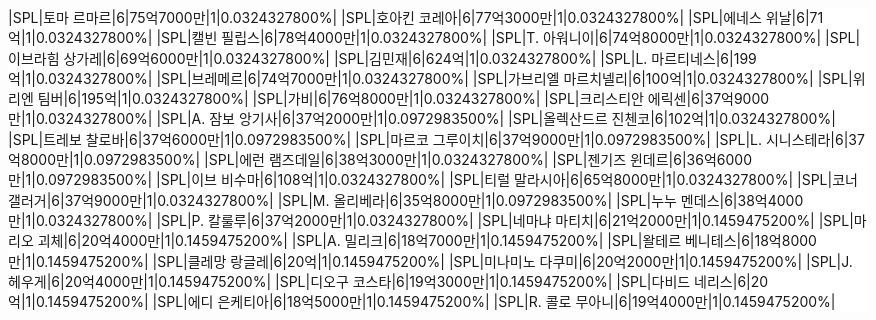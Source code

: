 |SPL|토마 르마르|6|75억7000만|1|0.0324327800%|
|SPL|호아킨 코레아|6|77억3000만|1|0.0324327800%|
|SPL|에네스 위날|6|71억|1|0.0324327800%|
|SPL|캘빈 필립스|6|78억4000만|1|0.0324327800%|
|SPL|T. 아워니이|6|74억8000만|1|0.0324327800%|
|SPL|이브라힘 상가레|6|69억6000만|1|0.0324327800%|
|SPL|김민재|6|624억|1|0.0324327800%|
|SPL|L. 마르티네스|6|199억|1|0.0324327800%|
|SPL|브레메르|6|74억7000만|1|0.0324327800%|
|SPL|가브리엘 마르치넬리|6|100억|1|0.0324327800%|
|SPL|위리엔 팀버|6|195억|1|0.0324327800%|
|SPL|가비|6|76억8000만|1|0.0324327800%|
|SPL|크리스티안 에릭센|6|37억9000만|1|0.0324327800%|
|SPL|A. 잠보 앙기사|6|37억2000만|1|0.0972983500%|
|SPL|올렉산드르 진첸코|6|102억|1|0.0324327800%|
|SPL|트레보 찰로바|6|37억6000만|1|0.0972983500%|
|SPL|마르코 그루이치|6|37억9000만|1|0.0972983500%|
|SPL|L. 시니스테라|6|37억8000만|1|0.0972983500%|
|SPL|에런 램즈데일|6|38억3000만|1|0.0324327800%|
|SPL|젠기즈 윈데르|6|36억6000만|1|0.0972983500%|
|SPL|이브 비수마|6|108억|1|0.0324327800%|
|SPL|티럴 말라시아|6|65억8000만|1|0.0324327800%|
|SPL|코너 갤러거|6|37억9000만|1|0.0324327800%|
|SPL|M. 올리베라|6|35억8000만|1|0.0972983500%|
|SPL|누누 멘데스|6|38억4000만|1|0.0324327800%|
|SPL|P. 칼룰루|6|37억2000만|1|0.0324327800%|
|SPL|네마냐 마티치|6|21억2000만|1|0.1459475200%|
|SPL|마리오 괴체|6|20억4000만|1|0.1459475200%|
|SPL|A. 밀리크|6|18억7000만|1|0.1459475200%|
|SPL|왈테르 베니테스|6|18억8000만|1|0.1459475200%|
|SPL|클레망 랑글레|6|20억|1|0.1459475200%|
|SPL|미나미노 다쿠미|6|20억2000만|1|0.1459475200%|
|SPL|J. 헤우게|6|20억4000만|1|0.1459475200%|
|SPL|디오구 코스타|6|19억3000만|1|0.1459475200%|
|SPL|다비드 네리스|6|20억|1|0.1459475200%|
|SPL|에디 은케티아|6|18억5000만|1|0.1459475200%|
|SPL|R. 콜로 무아니|6|19억4000만|1|0.1459475200%|
